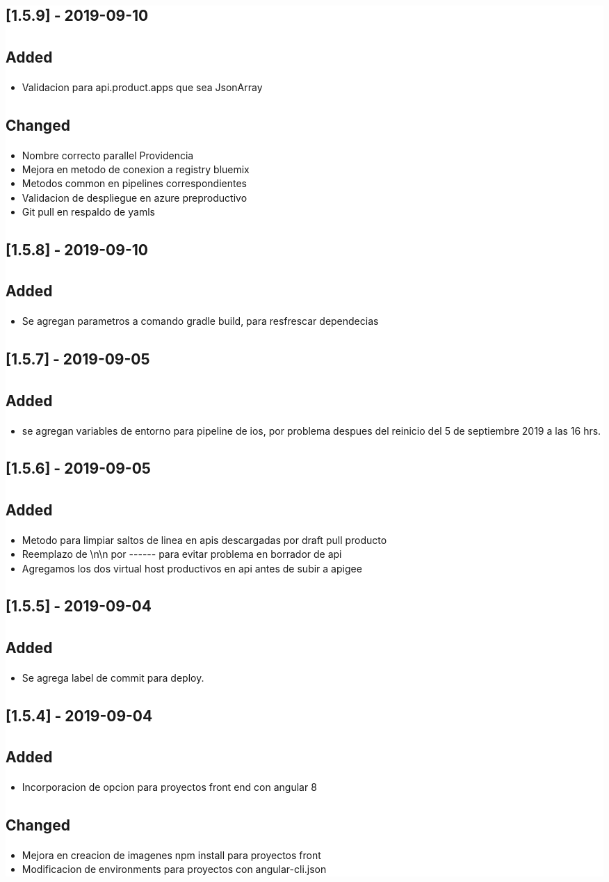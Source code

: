 ## [1.5.9] - 2019-09-10

## Added
- Validacion para api.product.apps que sea JsonArray

## Changed
- Nombre correcto parallel Providencia
- Mejora en metodo de conexion a registry bluemix
- Metodos common en pipelines correspondientes
- Validacion de despliegue en azure preproductivo
- Git pull en respaldo de yamls

## [1.5.8] - 2019-09-10

## Added
- Se agregan parametros a comando gradle build, para resfrescar dependecias

## [1.5.7] - 2019-09-05

## Added
- se agregan variables de entorno para pipeline de ios, por problema despues del reinicio del 5 de septiembre 2019 a las 16 hrs.

## [1.5.6] - 2019-09-05

## Added
- Metodo para limpiar saltos de linea en apis descargadas por draft pull producto
- Reemplazo de \n\n por ------ para evitar problema en borrador de api
- Agregamos los dos virtual host productivos en api antes de subir a apigee

## [1.5.5] - 2019-09-04

## Added
- Se agrega label de commit para deploy.

## [1.5.4] - 2019-09-04

## Added
- Incorporacion de opcion para proyectos front end con angular 8

## Changed
- Mejora en creacion de imagenes npm install para proyectos front
- Modificacion de environments para proyectos con angular-cli.json
